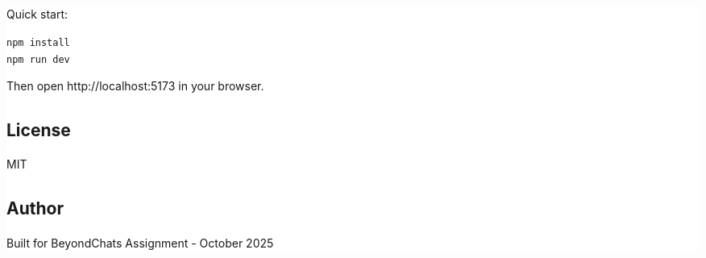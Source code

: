 Quick start:
```bash
npm install
npm run dev
```

Then open http://localhost:5173 in your browser.

## License
MIT

## Author
Built for BeyondChats Assignment - October 2025

